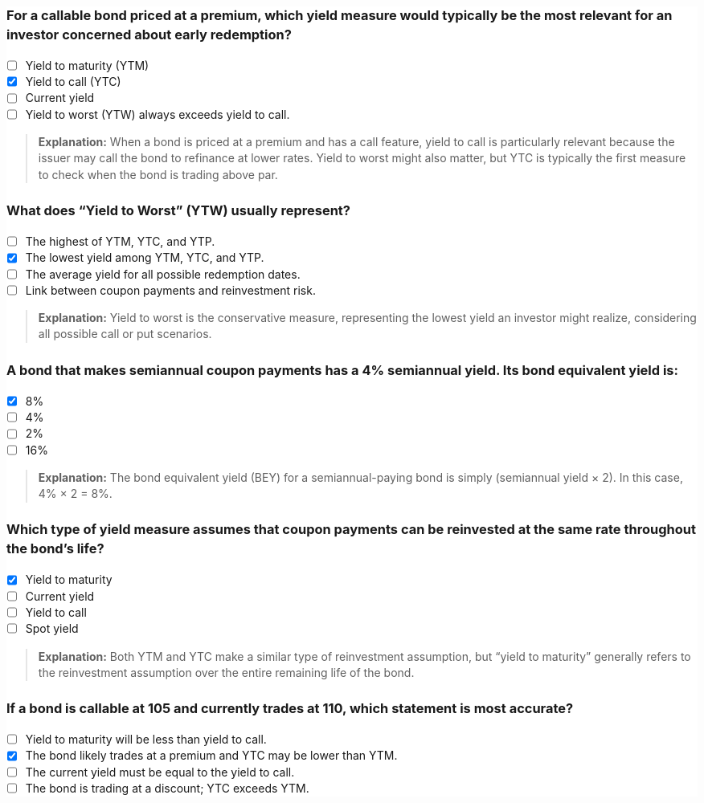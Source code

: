 ### For a callable bond priced at a premium, which yield measure would typically be the most relevant for an investor concerned about early redemption?

- [ ] Yield to maturity (YTM)
- [x] Yield to call (YTC)
- [ ] Current yield
- [ ] Yield to worst (YTW) always exceeds yield to call.

> **Explanation:** When a bond is priced at a premium and has a call feature, yield to call is particularly relevant because the issuer may call the bond to refinance at lower rates. Yield to worst might also matter, but YTC is typically the first measure to check when the bond is trading above par.

### What does “Yield to Worst” (YTW) usually represent?

- [ ] The highest of YTM, YTC, and YTP.
- [x] The lowest yield among YTM, YTC, and YTP.
- [ ] The average yield for all possible redemption dates.
- [ ] Link between coupon payments and reinvestment risk.

> **Explanation:** Yield to worst is the conservative measure, representing the lowest yield an investor might realize, considering all possible call or put scenarios.

### A bond that makes semiannual coupon payments has a 4% semiannual yield. Its bond equivalent yield is:

- [x] 8%
- [ ] 4%
- [ ] 2%
- [ ] 16%

> **Explanation:** The bond equivalent yield (BEY) for a semiannual-paying bond is simply (semiannual yield × 2). In this case, 4% × 2 = 8%.

### Which type of yield measure assumes that coupon payments can be reinvested at the same rate throughout the bond’s life?

- [x] Yield to maturity
- [ ] Current yield
- [ ] Yield to call
- [ ] Spot yield

> **Explanation:** Both YTM and YTC make a similar type of reinvestment assumption, but “yield to maturity” generally refers to the reinvestment assumption over the entire remaining life of the bond.

### If a bond is callable at 105 and currently trades at 110, which statement is most accurate?

- [ ] Yield to maturity will be less than yield to call.
- [x] The bond likely trades at a premium and YTC may be lower than YTM.
- [ ] The current yield must be equal to the yield to call.
- [ ] The bond is trading at a discount; YTC exceeds YTM.
